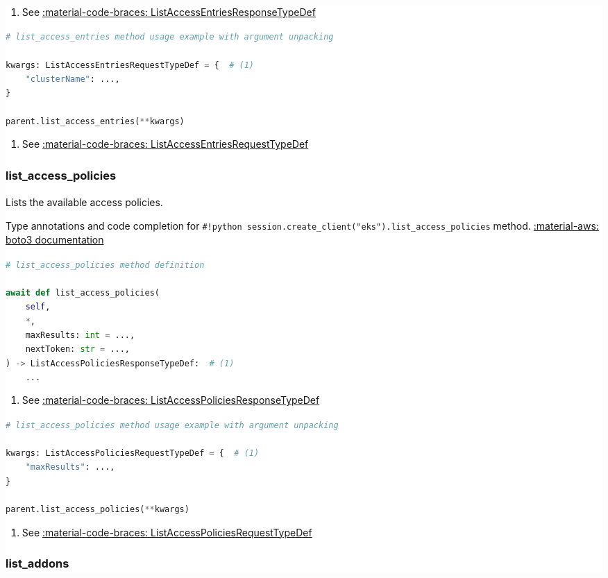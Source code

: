 1. See [:material-code-braces: ListAccessEntriesResponseTypeDef](./type_defs.md#listaccessentriesresponsetypedef) 


```python
# list_access_entries method usage example with argument unpacking

kwargs: ListAccessEntriesRequestTypeDef = {  # (1)
    "clusterName": ...,
}

parent.list_access_entries(**kwargs)
```

1. See [:material-code-braces: ListAccessEntriesRequestTypeDef](./type_defs.md#listaccessentriesrequesttypedef) 

### list\_access\_policies

Lists the available access policies.

Type annotations and code completion for `#!python session.create_client("eks").list_access_policies` method.
[:material-aws: boto3 documentation](https://boto3.amazonaws.com/v1/documentation/api/latest/reference/services/eks/client/list_access_policies.html)

```python
# list_access_policies method definition

await def list_access_policies(
    self,
    *,
    maxResults: int = ...,
    nextToken: str = ...,
) -> ListAccessPoliciesResponseTypeDef:  # (1)
    ...
```

1. See [:material-code-braces: ListAccessPoliciesResponseTypeDef](./type_defs.md#listaccesspoliciesresponsetypedef) 


```python
# list_access_policies method usage example with argument unpacking

kwargs: ListAccessPoliciesRequestTypeDef = {  # (1)
    "maxResults": ...,
}

parent.list_access_policies(**kwargs)
```

1. See [:material-code-braces: ListAccessPoliciesRequestTypeDef](./type_defs.md#listaccesspoliciesrequesttypedef) 

### list\_addons
